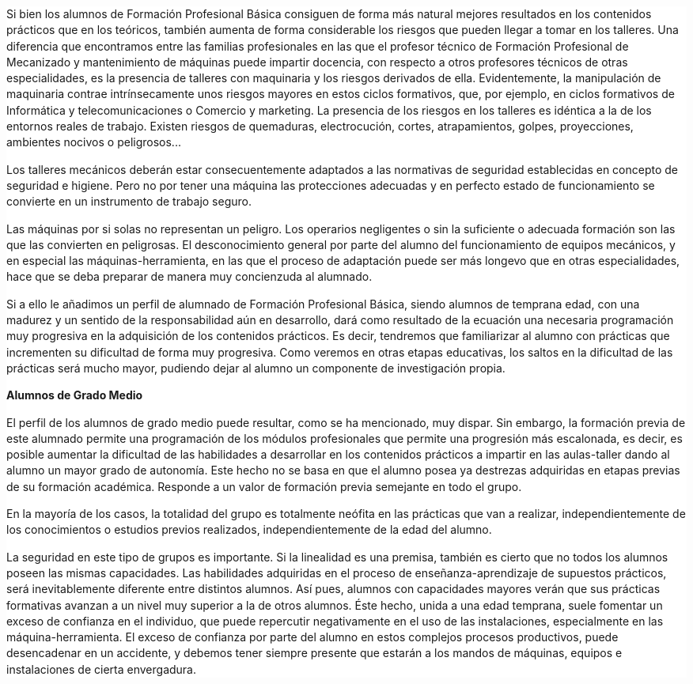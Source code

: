 Si bien los alumnos de Formación Profesional Básica consiguen de forma más natural
mejores resultados en los contenidos prácticos que en los teóricos, también aumenta
de forma considerable los riesgos que pueden llegar a tomar en los talleres.
Una diferencia que encontramos entre las familias profesionales en las que el profesor
técnico de Formación Profesional de Mecanizado y mantenimiento de máquinas puede
impartir docencia, con respecto a otros profesores técnicos de otras especialidades, es
la presencia de talleres con maquinaria y los riesgos derivados de ella.
Evidentemente, la manipulación de maquinaria contrae intrínsecamente unos riesgos
mayores en estos ciclos formativos, que, por ejemplo, en ciclos formativos de
Informática y telecomunicaciones o Comercio y marketing.
La presencia de los riesgos en los talleres es idéntica a la de los entornos reales de
trabajo.
Existen riesgos de quemaduras, electrocución, cortes, atrapamientos, golpes, proyecciones, ambientes nocivos o peligrosos...

Los talleres mecánicos deberán estar consecuentemente adaptados a las normativas de
seguridad establecidas en concepto de seguridad e higiene.
Pero no por tener una máquina las protecciones adecuadas y en perfecto estado de
funcionamiento se convierte en un instrumento de trabajo seguro.

Las máquinas por si solas no representan un peligro. Los operarios negligentes o sin la
suficiente o adecuada formación son las que las convierten en peligrosas.
El desconocimiento general por parte del alumno del funcionamiento de equipos
mecánicos, y en especial las máquinas-herramienta, en las que el proceso de adaptación
puede ser más longevo que en otras especialidades, hace que se deba preparar de
manera muy concienzuda al alumnado.

Si a ello le añadimos un perfil de alumnado de Formación Profesional Básica, siendo
alumnos de temprana edad, con una madurez y un sentido de la responsabilidad aún
en desarrollo, dará como resultado de la ecuación una necesaria programación muy
progresiva en la adquisición de los contenidos prácticos. Es decir, tendremos que
familiarizar al alumno con prácticas que incrementen su dificultad de forma muy
progresiva. Como veremos en otras etapas educativas, los saltos en la dificultad de las
prácticas será mucho mayor, pudiendo dejar al alumno un componente de investigación
propia.

**Alumnos de Grado Medio**

El perfil de los alumnos de grado medio puede resultar, como se ha mencionado, muy
dispar.
Sin embargo, la formación previa de este alumnado permite una programación de los
módulos profesionales que permite una progresión más escalonada, es decir, es posible
aumentar la dificultad de las habilidades a desarrollar en los contenidos prácticos a
impartir en las aulas-taller dando al alumno un mayor grado de autonomía.
Este hecho no se basa en que el alumno posea ya destrezas adquiridas en etapas
previas de su formación académica. Responde a un valor de formación previa
semejante en todo el grupo.

En la mayoría de los casos, la totalidad del grupo es totalmente neófita en las prácticas
que van a realizar, independientemente de los conocimientos o estudios previos
realizados, independientemente de la edad del alumno.

La seguridad en este tipo de grupos es importante. Si la linealidad es una premisa,
también es cierto que no todos los alumnos poseen las mismas capacidades.
Las habilidades adquiridas en el proceso de enseñanza-aprendizaje de supuestos
prácticos, será inevitablemente diferente entre distintos alumnos. Así pues, alumnos
con capacidades mayores verán que sus prácticas formativas avanzan a un nivel muy
superior a la de otros alumnos. Éste hecho, unida a una edad temprana, suele fomentar
un exceso de confianza en el individuo, que puede repercutir negativamente en el uso
de las instalaciones, especialmente en las máquina-herramienta. El exceso de confianza
por parte del alumno en estos complejos procesos productivos, puede desencadenar en
un accidente, y debemos tener siempre presente que estarán a los mandos de
máquinas, equipos e instalaciones de cierta envergadura.
